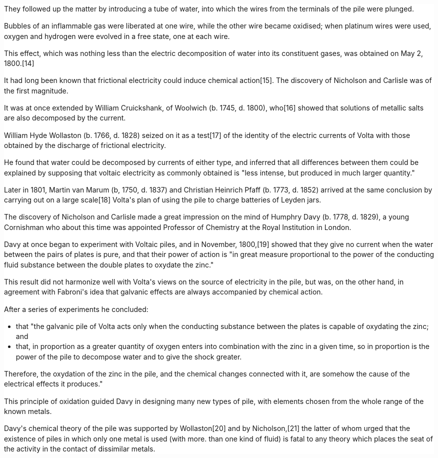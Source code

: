 They followed up the matter by introducing a tube of water, into which the wires from the terminals of the pile were plunged. 

Bubbles of an inflammable gas were liberated at one wire, while the other wire became oxidised; when platinum wires were used, oxygen and hydrogen were evolved in a free state, one at each wire. 

This effect, which was nothing less than the electric decomposition of water into its constituent gases, was obtained on May 2, 1800.[14]

It had long been known that frictional electricity could induce chemical action[15]. The discovery of Nicholson and Carlisle was of the first magnitude. 

It was at once extended by William Cruickshank, of Woolwich (b. 1745, d. 1800), who[16] showed that solutions of metallic salts are also decomposed by the current. 

William Hyde Wollaston (b. 1766, d. 1828) seized on it as a test[17] of the identity of the electric currents of Volta with those obtained by the discharge of frictional electricity. 

He found that water could be decomposed by currents of either type, and inferred that all differences between them could be explained by supposing that voltaic electricity as commonly obtained is "less intense, but produced in much larger quantity." 

Later in 1801, Martin van Marum (b, 1750, d. 1837) and Christian Heinrich Pfaff (b. 1773, d. 1852) arrived at the same conclusion by carrying out on a large scale[18] Volta's plan of using the pile to charge batteries of Leyden jars.

The discovery of Nicholson and Carlisle made a great impression on the mind of Humphry Davy (b. 1778, d. 1829), a young Cornishman who about this time was appointed Professor of Chemistry at the Royal Institution in London. 

Davy at once began to experiment with Voltaic piles, and in November, 1800,[19] showed that they give no current when the water between the pairs of plates is pure, and that their power of action is "in great measure proportional to the power of the conducting fluid substance between the double plates to oxydate the zinc." 

This result did not harmonize well with Volta's views on the source of electricity in the pile, but was, on the other hand, in agreement with Fabroni's idea that galvanic effects are always accompanied by chemical action. 

After a series of experiments he concluded:
- that "the galvanic pile of Volta acts only when the conducting substance between the plates is capable of oxydating the zinc; and
- that, in proportion as a greater quantity of oxygen enters into combination with the zinc in a given time, so in proportion is the power of the pile to decompose water and to give the shock greater.

Therefore, the oxydation of the zinc in the pile, and the chemical changes connected with it, are somehow the cause of the electrical effects it produces." 



This principle of oxidation guided Davy in designing many new types of pile, with elements chosen from the whole range of the known metals.

Davy's chemical theory of the pile was supported by Wollaston[20] and by Nicholson,[21] the latter of whom urged that the existence of piles in which only one metal is used (with more. than one kind of fluid) is fatal to any theory which places the seat of the activity in the contact of dissimilar metals.

